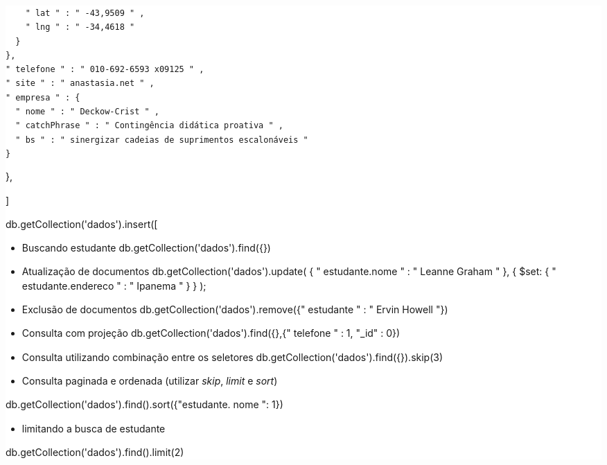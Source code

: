         " lat " : " -43,9509 " ,
        " lng " : " -34,4618 "
      }
    },
    " telefone " : " 010-692-6593 x09125 " ,
    " site " : " anastasia.net " ,
    " empresa " : {
      " nome " : " Deckow-Crist " ,
      " catchPhrase " : " Contingência didática proativa " ,
      " bs " : " sinergizar cadeias de suprimentos escalonáveis "
    }
  },

]




 db.getCollection('dados').insert([

* Buscando estudante 
db.getCollection('dados').find({})

* Atualização de documentos
db.getCollection('dados').update(
    { " estudante.nome " : " Leanne Graham " },
    { $set:
        { 
            " estudante.endereco " : " Ipanema " 
        }
    }
);
* Exclusão de documentos
db.getCollection('dados').remove({" estudante " : " Ervin Howell "})

* Consulta com projeção
db.getCollection('dados').find({},{" telefone " : 1, "_id" : 0})


* Consulta utilizando combinação entre os seletores
db.getCollection('dados').find({}).skip(3)

* Consulta paginada e ordenada (utilizar *skip*, *limit* e *sort*)

db.getCollection('dados').find().sort({"estudante. nome ": 1})

* limitando a busca de estudante 

db.getCollection('dados').find().limit(2)



